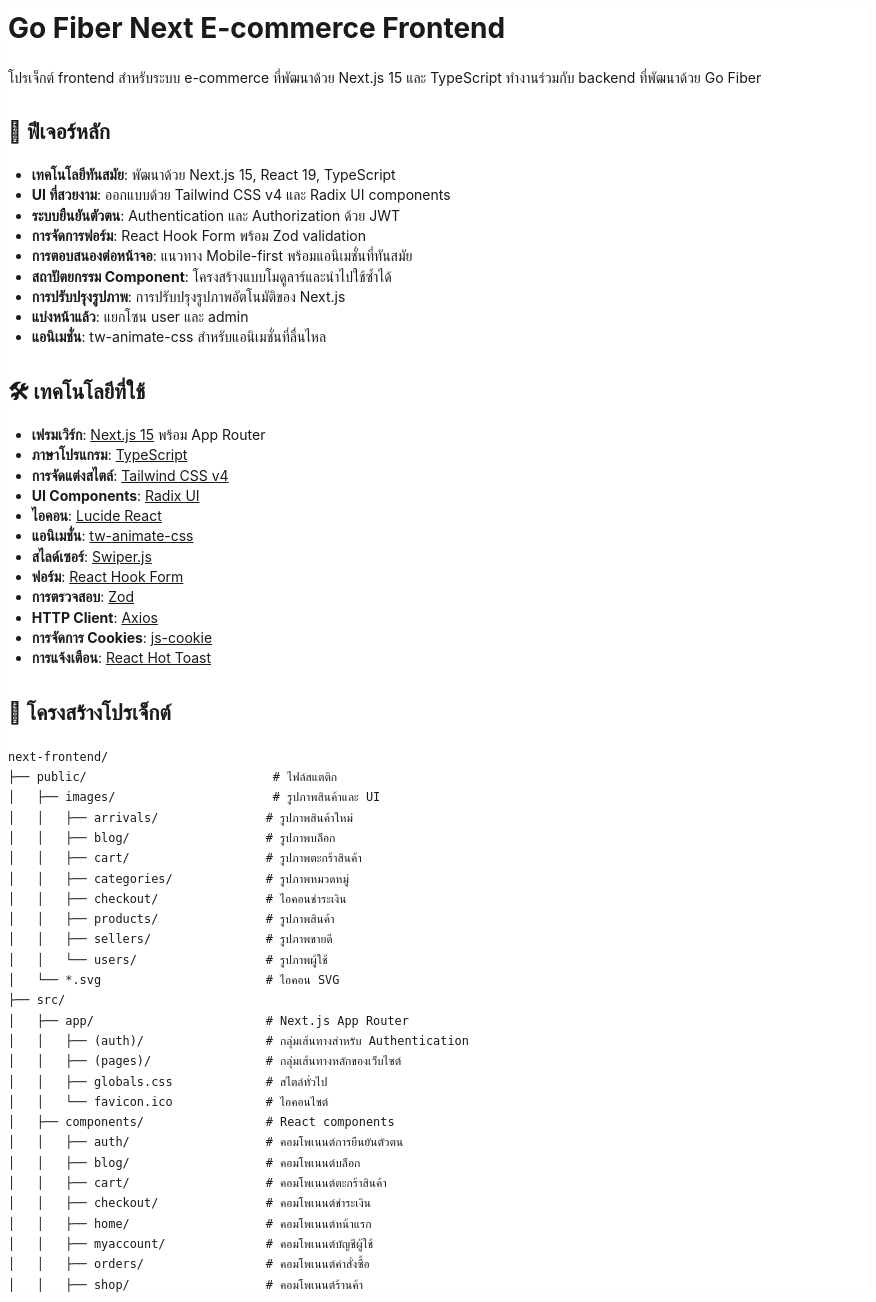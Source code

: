 # Go Fiber Next E-commerce Frontend

โปรเจ็กต์ frontend สำหรับระบบ e-commerce ที่พัฒนาด้วย Next.js 15 และ TypeScript ทำงานร่วมกับ backend ที่พัฒนาด้วย Go Fiber

## 🚀 ฟีเจอร์หลัก

- **เทคโนโลยีทันสมัย**: พัฒนาด้วย Next.js 15, React 19, TypeScript
- **UI ที่สวยงาม**: ออกแบบด้วย Tailwind CSS v4 และ Radix UI components
- **ระบบยืนยันตัวตน**: Authentication และ Authorization ด้วย JWT
- **การจัดการฟอร์ม**: React Hook Form พร้อม Zod validation
- **การตอบสนองต่อหน้าจอ**: แนวทาง Mobile-first พร้อมแอนิเมชั่นที่ทันสมัย
- **สถาปัตยกรรม Component**: โครงสร้างแบบโมดูลาร์และนำไปใช้ซ้ำได้
- **การปรับปรุงรูปภาพ**: การปรับปรุงรูปภาพอัตโนมัติของ Next.js
- **แบ่งหน้าแล้ว**: แยกโซน user และ admin
- **แอนิเมชั่น**: tw-animate-css สำหรับแอนิเมชั่นที่ลื่นไหล

## 🛠️ เทคโนโลยีที่ใช้

- **เฟรมเวิร์ก**: [Next.js 15](https://nextjs.org/) พร้อม App Router
- **ภาษาโปรแกรม**: [TypeScript](https://www.typescriptlang.org/)
- **การจัดแต่งสไตล์**: [Tailwind CSS v4](https://tailwindcss.com/)
- **UI Components**: [Radix UI](https://www.radix-ui.com/)
- **ไอคอน**: [Lucide React](https://lucide.dev/)
- **แอนิเมชั่น**: [tw-animate-css](https://github.com/ben-rogerson/twin.macro)
- **สไลด์เซอร์**: [Swiper.js](https://swiperjs.com/)
- **ฟอร์ม**: [React Hook Form](https://react-hook-form.com/)
- **การตรวจสอบ**: [Zod](https://zod.dev/)
- **HTTP Client**: [Axios](https://axios-http.com/)
- **การจัดการ Cookies**: [js-cookie](https://github.com/js-cookie/js-cookie)
- **การแจ้งเตือน**: [React Hot Toast](https://react-hot-toast.com/)

## 📁 โครงสร้างโปรเจ็กต์

```
next-frontend/
├── public/                          # ไฟล์สแตติก
│   ├── images/                      # รูปภาพสินค้าและ UI
│   │   ├── arrivals/               # รูปภาพสินค้าใหม่
│   │   ├── blog/                   # รูปภาพบล็อก
│   │   ├── cart/                   # รูปภาพตะกร้าสินค้า
│   │   ├── categories/             # รูปภาพหมวดหมู่
│   │   ├── checkout/               # ไอคอนชำระเงิน
│   │   ├── products/               # รูปภาพสินค้า
│   │   ├── sellers/                # รูปภาพขายดี
│   │   └── users/                  # รูปภาพผู้ใช้
│   └── *.svg                       # ไอคอน SVG
├── src/
│   ├── app/                        # Next.js App Router
│   │   ├── (auth)/                 # กลุ่มเส้นทางสำหรับ Authentication
│   │   ├── (pages)/                # กลุ่มเส้นทางหลักของเว็บไซต์
│   │   ├── globals.css             # สไตล์ทั่วไป
│   │   └── favicon.ico             # ไอคอนไซต์
│   ├── components/                 # React components
│   │   ├── auth/                   # คอมโพเนนต์การยืนยันตัวตน
│   │   ├── blog/                   # คอมโพเนนต์บล็อก
│   │   ├── cart/                   # คอมโพเนนต์ตะกร้าสินค้า
│   │   ├── checkout/               # คอมโพเนนต์ชำระเงิน
│   │   ├── home/                   # คอมโพเนนต์หน้าแรก
│   │   ├── myaccount/              # คอมโพเนนต์บัญชีผู้ใช้
│   │   ├── orders/                 # คอมโพเนนต์คำสั่งซื้อ
│   │   ├── shop/                   # คอมโพเนนต์ร้านค้า
```